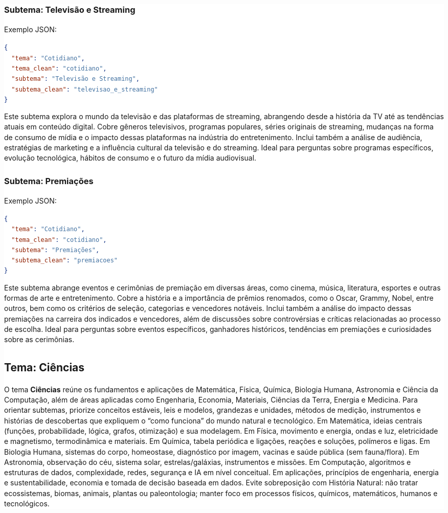 ### Subtema: Televisão e Streaming

Exemplo JSON:

```json
{
  "tema": "Cotidiano",
  "tema_clean": "cotidiano",
  "subtema": "Televisão e Streaming",
  "subtema_clean": "televisao_e_streaming"
}
```

Este subtema explora o mundo da televisão e das plataformas de streaming, abrangendo desde a história da TV até as tendências atuais em conteúdo digital. Cobre gêneros televisivos, programas populares, séries originais de streaming, mudanças na forma de consumo de mídia e o impacto dessas plataformas na indústria do entretenimento. Inclui também a análise de audiência, estratégias de marketing e a influência cultural da televisão e do streaming. Ideal para perguntas sobre programas específicos, evolução tecnológica, hábitos de consumo e o futuro da mídia audiovisual.

### Subtema: Premiações

Exemplo JSON:

```json
{
  "tema": "Cotidiano",
  "tema_clean": "cotidiano",
  "subtema": "Premiações",
  "subtema_clean": "premiacoes"
}
```

Este subtema abrange eventos e cerimônias de premiação em diversas áreas, como cinema, música, literatura, esportes e outras formas de arte e entretenimento. Cobre a história e a importância de prêmios renomados, como o Oscar, Grammy, Nobel, entre outros, bem como os critérios de seleção, categorias e vencedores notáveis. Inclui também a análise do impacto dessas premiações na carreira dos indicados e vencedores, além de discussões sobre controvérsias e críticas relacionadas ao processo de escolha. Ideal para perguntas sobre eventos específicos, ganhadores históricos, tendências em premiações e curiosidades sobre as cerimônias.

## Tema: Ciências

O tema **Ciências** reúne os fundamentos e aplicações de Matemática, Física, Química, Biologia Humana, Astronomia e Ciência da Computação, além de áreas aplicadas como Engenharia, Economia, Materiais, Ciências da Terra, Energia e Medicina. Para orientar subtemas, priorize conceitos estáveis, leis e modelos, grandezas e unidades, métodos de medição, instrumentos e histórias de descobertas que expliquem o “como funciona” do mundo natural e tecnológico. Em Matemática, ideias centrais (funções, probabilidade, lógica, grafos, otimização) e sua modelagem. Em Física, movimento e energia, ondas e luz, eletricidade e magnetismo, termodinâmica e materiais. Em Química, tabela periódica e ligações, reações e soluções, polímeros e ligas. Em Biologia Humana, sistemas do corpo, homeostase, diagnóstico por imagem, vacinas e saúde pública (sem fauna/flora). Em Astronomia, observação do céu, sistema solar, estrelas/galáxias, instrumentos e missões. Em Computação, algoritmos e estruturas de dados, complexidade, redes, segurança e IA em nível conceitual. Em aplicações, princípios de engenharia, energia e sustentabilidade, economia e tomada de decisão baseada em dados. Evite sobreposição com História Natural: não tratar ecossistemas, biomas, animais, plantas ou paleontologia; manter foco em processos físicos, químicos, matemáticos, humanos e tecnológicos.
